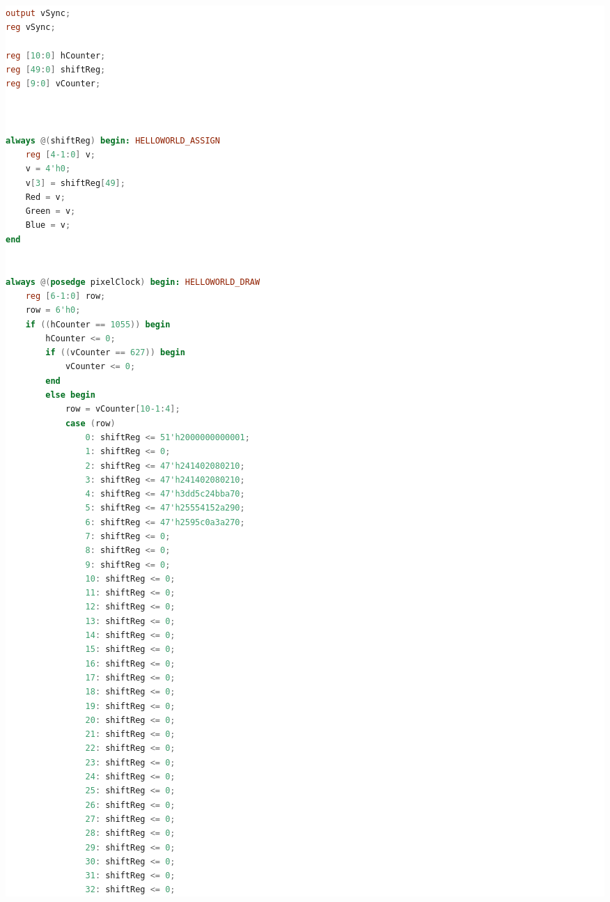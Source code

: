 ```verilog
output vSync;
reg vSync;

reg [10:0] hCounter;
reg [49:0] shiftReg;
reg [9:0] vCounter;



always @(shiftReg) begin: HELLOWORLD_ASSIGN
    reg [4-1:0] v;
    v = 4'h0;
    v[3] = shiftReg[49];
    Red = v;
    Green = v;
    Blue = v;
end


always @(posedge pixelClock) begin: HELLOWORLD_DRAW
    reg [6-1:0] row;
    row = 6'h0;
    if ((hCounter == 1055)) begin
        hCounter <= 0;
        if ((vCounter == 627)) begin
            vCounter <= 0;
        end
        else begin
            row = vCounter[10-1:4];
            case (row)
                0: shiftReg <= 51'h2000000000001;
                1: shiftReg <= 0;
                2: shiftReg <= 47'h241402080210;
                3: shiftReg <= 47'h241402080210;
                4: shiftReg <= 47'h3dd5c24bba70;
                5: shiftReg <= 47'h25554152a290;
                6: shiftReg <= 47'h2595c0a3a270;
                7: shiftReg <= 0;
                8: shiftReg <= 0;
                9: shiftReg <= 0;
                10: shiftReg <= 0;
                11: shiftReg <= 0;
                12: shiftReg <= 0;
                13: shiftReg <= 0;
                14: shiftReg <= 0;
                15: shiftReg <= 0;
                16: shiftReg <= 0;
                17: shiftReg <= 0;
                18: shiftReg <= 0;
                19: shiftReg <= 0;
                20: shiftReg <= 0;
                21: shiftReg <= 0;
                22: shiftReg <= 0;
                23: shiftReg <= 0;
                24: shiftReg <= 0;
                25: shiftReg <= 0;
                26: shiftReg <= 0;
                27: shiftReg <= 0;
                28: shiftReg <= 0;
                29: shiftReg <= 0;
                30: shiftReg <= 0;
                31: shiftReg <= 0;
                32: shiftReg <= 0;
```